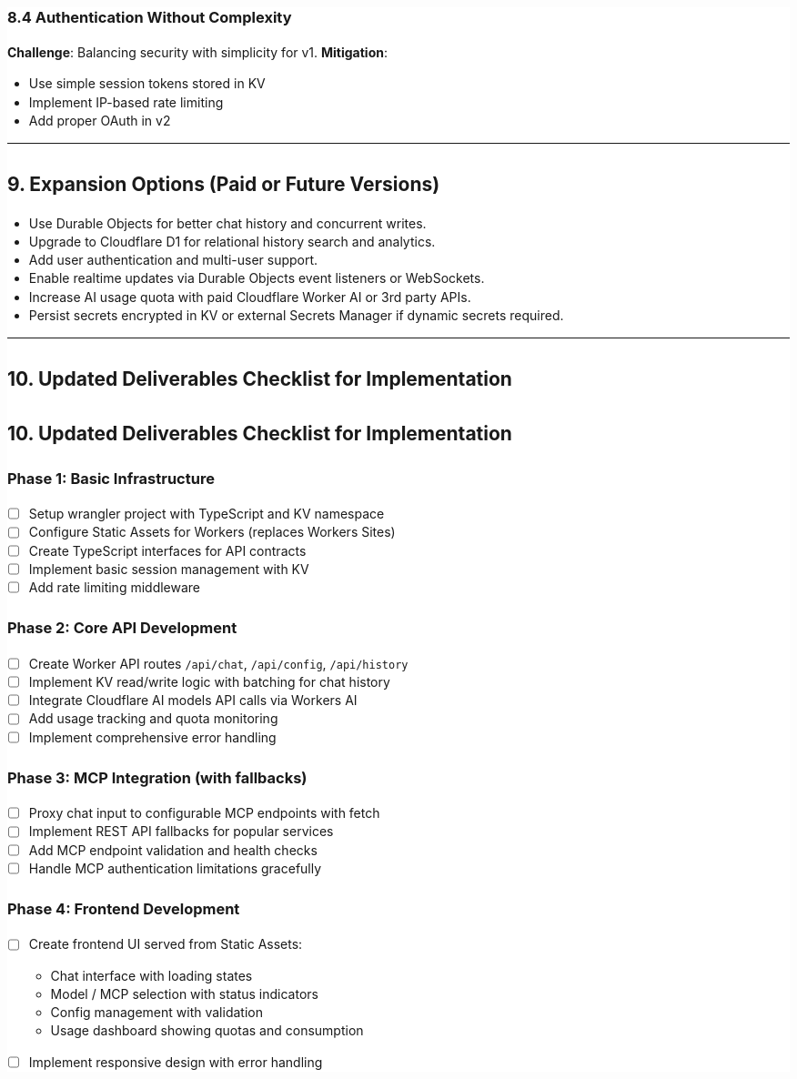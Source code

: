 ### 8.4 Authentication Without Complexity
**Challenge**: Balancing security with simplicity for v1.
**Mitigation**: 
- Use simple session tokens stored in KV
- Implement IP-based rate limiting
- Add proper OAuth in v2

***

## 9. Expansion Options (Paid or Future Versions)

- Use Durable Objects for better chat history and concurrent writes.
- Upgrade to Cloudflare D1 for relational history search and analytics.
- Add user authentication and multi-user support.
- Enable realtime updates via Durable Objects event listeners or WebSockets.
- Increase AI usage quota with paid Cloudflare Worker AI or 3rd party APIs.
- Persist secrets encrypted in KV or external Secrets Manager if dynamic secrets required.

***

## 10. Updated Deliverables Checklist for Implementation

## 10. Updated Deliverables Checklist for Implementation

### Phase 1: Basic Infrastructure
- [ ] Setup wrangler project with TypeScript and KV namespace
- [ ] Configure Static Assets for Workers (replaces Workers Sites)
- [ ] Create TypeScript interfaces for API contracts
- [ ] Implement basic session management with KV
- [ ] Add rate limiting middleware

### Phase 2: Core API Development  
- [ ] Create Worker API routes `/api/chat`, `/api/config`, `/api/history`
- [ ] Implement KV read/write logic with batching for chat history
- [ ] Integrate Cloudflare AI models API calls via Workers AI
- [ ] Add usage tracking and quota monitoring
- [ ] Implement comprehensive error handling

### Phase 3: MCP Integration (with fallbacks)
- [ ] Proxy chat input to configurable MCP endpoints with fetch
- [ ] Implement REST API fallbacks for popular services
- [ ] Add MCP endpoint validation and health checks
- [ ] Handle MCP authentication limitations gracefully

### Phase 4: Frontend Development
- [ ] Create frontend UI served from Static Assets:
    - Chat interface with loading states
    - Model / MCP selection with status indicators  
    - Config management with validation
    - Usage dashboard showing quotas and consumption
- [ ] Implement responsive design with error handling


[^1]: https://dev.to/msarabi/deploying-your-telegram-bots-on-cloudflare-workers-a-step-by-step-guide-3cdk
[^2]: https://grammy.dev/hosting/cloudflare-workers-nodejs
[^3]: https://danielrodriguezcriado.es/blog/tutorials/chatbot-part1/
[^4]: https://developers.cloudflare.com/workers/tutorials/
[^5]: https://developers.cloudflare.com/workers/tutorials/deploy-a-realtime-chat-app/
[^6]: https://matthewzhaocc.com/build-a-backend-api-in-typescript-with-cloudflare-workers-d1-and-auth0-28a71f9775fd
[^7]: https://developers.cloudflare.com/workers/languages/typescript/
[^8]: https://github.com/letrieu/cloudflare-chatbot
[^9]: https://www.youtube.com/watch?v=Yyn3MLh8nYA
[^10]: https://developers.cloudflare.com/vectorize/get-started/embeddings/